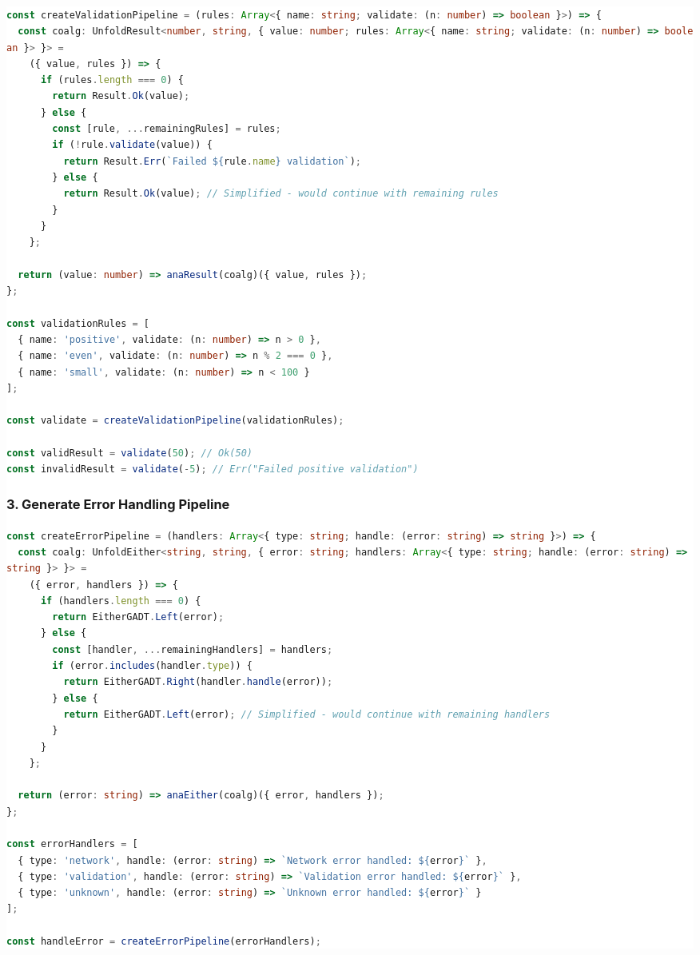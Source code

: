 ```typescript
const createValidationPipeline = (rules: Array<{ name: string; validate: (n: number) => boolean }>) => {
  const coalg: UnfoldResult<number, string, { value: number; rules: Array<{ name: string; validate: (n: number) => boolean }> }> = 
    ({ value, rules }) => {
      if (rules.length === 0) {
        return Result.Ok(value);
      } else {
        const [rule, ...remainingRules] = rules;
        if (!rule.validate(value)) {
          return Result.Err(`Failed ${rule.name} validation`);
        } else {
          return Result.Ok(value); // Simplified - would continue with remaining rules
        }
      }
    };
  
  return (value: number) => anaResult(coalg)({ value, rules });
};

const validationRules = [
  { name: 'positive', validate: (n: number) => n > 0 },
  { name: 'even', validate: (n: number) => n % 2 === 0 },
  { name: 'small', validate: (n: number) => n < 100 }
];

const validate = createValidationPipeline(validationRules);

const validResult = validate(50); // Ok(50)
const invalidResult = validate(-5); // Err("Failed positive validation")
```

### 3. **Generate Error Handling Pipeline**

```typescript
const createErrorPipeline = (handlers: Array<{ type: string; handle: (error: string) => string }>) => {
  const coalg: UnfoldEither<string, string, { error: string; handlers: Array<{ type: string; handle: (error: string) => string }> }> = 
    ({ error, handlers }) => {
      if (handlers.length === 0) {
        return EitherGADT.Left(error);
      } else {
        const [handler, ...remainingHandlers] = handlers;
        if (error.includes(handler.type)) {
          return EitherGADT.Right(handler.handle(error));
        } else {
          return EitherGADT.Left(error); // Simplified - would continue with remaining handlers
        }
      }
    };
  
  return (error: string) => anaEither(coalg)({ error, handlers });
};

const errorHandlers = [
  { type: 'network', handle: (error: string) => `Network error handled: ${error}` },
  { type: 'validation', handle: (error: string) => `Validation error handled: ${error}` },
  { type: 'unknown', handle: (error: string) => `Unknown error handled: ${error}` }
];

const handleError = createErrorPipeline(errorHandlers);

```
